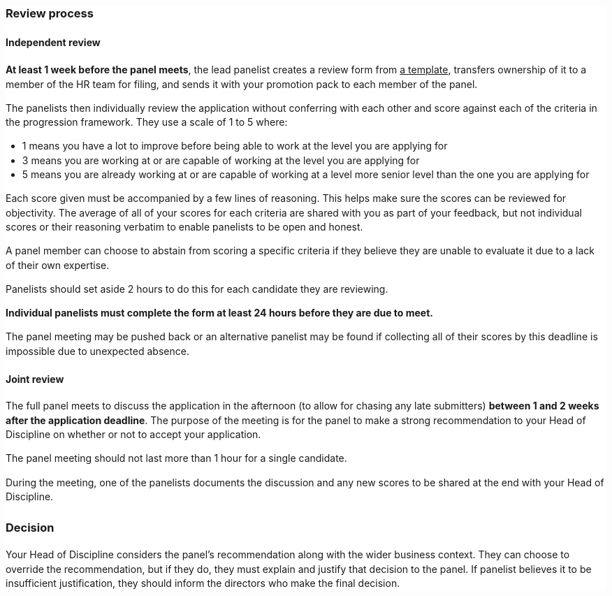 ### Review process

#### Independent review

**At least 1 week before the panel meets**, the lead panelist creates a review
form from
[a template](https://drive.google.com/drive/folders/1q4idxObiYhqOAWuzudFQcGAk_70yZk-I),
transfers ownership of it to a member of the HR team for filing, and sends it
with your promotion pack to each member of the panel.

The panelists then individually review the application without conferring with
each other and score against each of the criteria in the progression framework.
They use a scale of 1 to 5 where:

* 1 means you have a lot to improve before being able to work at the level you
  are applying for
* 3 means you are working at or are capable of working at the level you are
  applying for
* 5 means you are already working at or are capable of working at a level more
  senior level than the one you are applying for

Each score given must be accompanied by a few lines of reasoning. This helps
make sure the scores can be reviewed for objectivity. The average of all of your
scores for each criteria are shared with you as part of your feedback, but not
individual scores or their reasoning verbatim to enable panelists to be open and
honest.

A panel member can choose to abstain from scoring a specific criteria if they
believe they are unable to evaluate it due to a lack of their own expertise.

Panelists should set aside 2 hours to do this for each candidate they are
reviewing.

**Individual panelists must complete the form at least 24 hours before they are
due to meet.**

The panel meeting may be pushed back or an alternative panelist may be found if
collecting all of their scores by this deadline is impossible due to unexpected
absence.

#### Joint review

The full panel meets to discuss the application in the afternoon (to allow for
chasing any late submitters) **between 1 and 2 weeks after the application
deadline**. The purpose of the meeting is for the panel to make a strong
recommendation to your Head of Discipline on whether or not to accept your
application.

The panel meeting should not last more than 1 hour for a single candidate.

During the meeting, one of the panelists documents the discussion and any new
scores to be shared at the end with your Head of Discipline.

### Decision

Your Head of Discipline considers the panel’s recommendation along with the
wider business context. They can choose to override the recommendation, but if
they do, they must explain and justify that decision to the panel. If panelist
believes it to be insufficient justification, they should inform the directors
who make the final decision.
